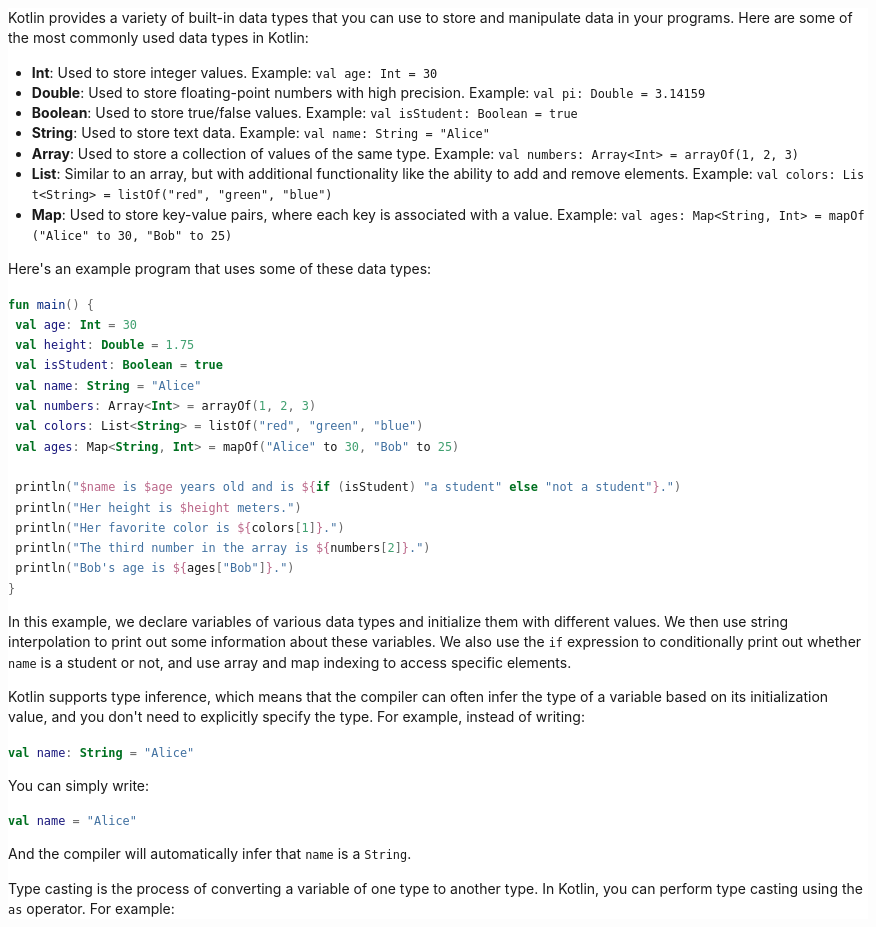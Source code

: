 Kotlin provides a variety of built-in data types that you can use to store and manipulate data in your programs. Here are some of the most commonly used data types in Kotlin:

* **Int**: Used to store integer values. Example: `val age: Int = 30`
* **Double**: Used to store floating-point numbers with high precision. Example: `val pi: Double = 3.14159`
* **Boolean**: Used to store true/false values. Example: `val isStudent: Boolean = true`
* **String**: Used to store text data. Example: `val name: String = "Alice"`
* **Array**: Used to store a collection of values of the same type. Example: `val numbers: Array<Int> = arrayOf(1, 2, 3)`
* **List**: Similar to an array, but with additional functionality like the ability to add and remove elements. Example: `val colors: List<String> = listOf("red", "green", "blue")`
* **Map**: Used to store key-value pairs, where each key is associated with a value. Example: `val ages: Map<String, Int> = mapOf("Alice" to 30, "Bob" to 25)`

Here's an example program that uses some of these data types:

```kotlin
fun main() {
 val age: Int = 30
 val height: Double = 1.75
 val isStudent: Boolean = true
 val name: String = "Alice"
 val numbers: Array<Int> = arrayOf(1, 2, 3)
 val colors: List<String> = listOf("red", "green", "blue")
 val ages: Map<String, Int> = mapOf("Alice" to 30, "Bob" to 25)

 println("$name is $age years old and is ${if (isStudent) "a student" else "not a student"}.")
 println("Her height is $height meters.")
 println("Her favorite color is ${colors[1]}.")
 println("The third number in the array is ${numbers[2]}.")
 println("Bob's age is ${ages["Bob"]}.")
}
```

In this example, we declare variables of various data types and initialize them with different values. We then use string interpolation to print out some information about these variables. We also use the `if` expression to conditionally print out whether `name` is a student or not, and use array and map indexing to access specific elements.

Kotlin supports type inference, which means that the compiler can often infer the type of a variable based on its initialization value, and you don't need to explicitly specify the type. For example, instead of writing:

```kotlin
val name: String = "Alice"
```

You can simply write:

```kotlin
val name = "Alice"
```

And the compiler will automatically infer that `name` is a `String`.

Type casting is the process of converting a variable of one type to another type. In Kotlin, you can perform type casting using the `as` operator. For example:
